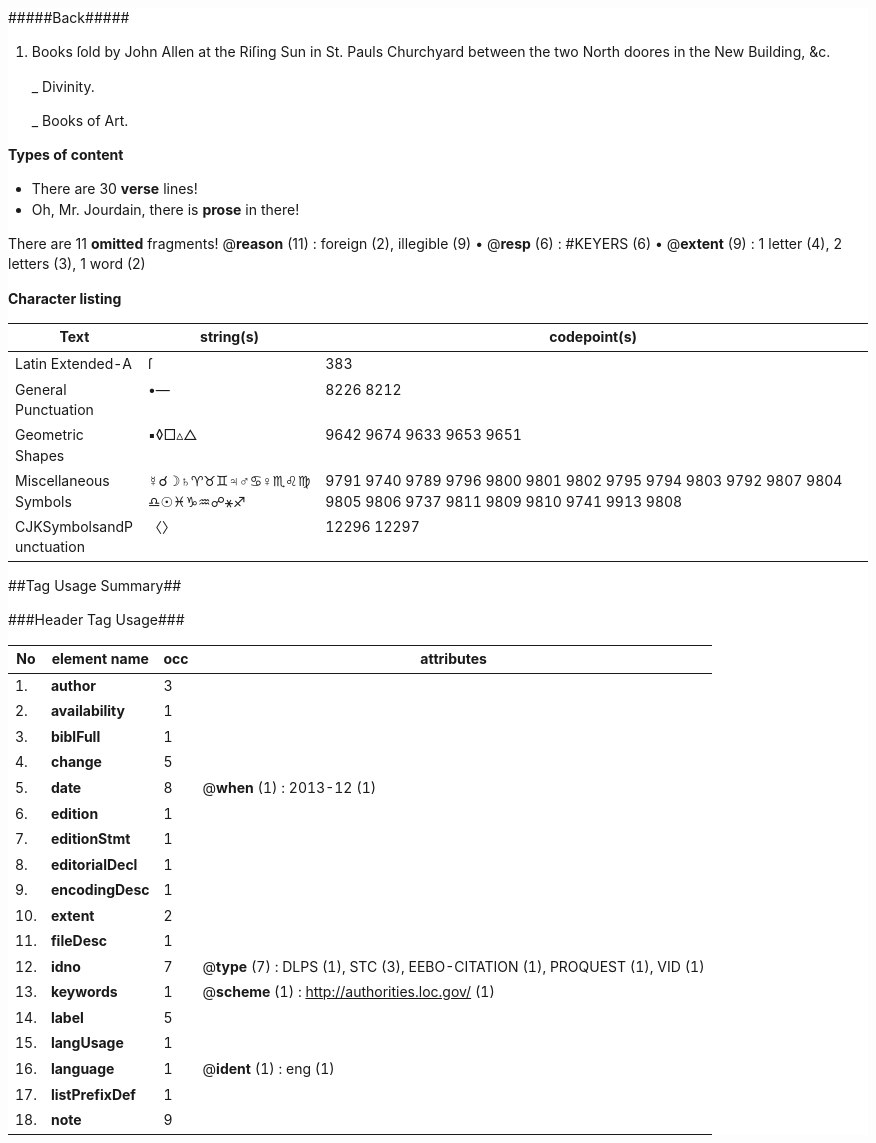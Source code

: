#####Back#####

1. Books ſold by John Allen at the Riſing Sun in St. Pauls Churchyard between the two North doores in the New Building, &c.

    _ Divinity.

    _ Books of Art.

**Types of content**

  * There are 30 **verse** lines!
  * Oh, Mr. Jourdain, there is **prose** in there!

There are 11 **omitted** fragments! 
 @__reason__ (11) : foreign (2), illegible (9)  •  @__resp__ (6) : #KEYERS (6)  •  @__extent__ (9) : 1 letter (4), 2 letters (3), 1 word (2)

**Character listing**


|Text|string(s)|codepoint(s)|
|---|---|---|
|Latin Extended-A|ſ|383|
|General Punctuation|•—|8226 8212|
|Geometric Shapes|▪◊□▵△|9642 9674 9633 9653 9651|
|Miscellaneous Symbols|☿☌☽♄♈♉♊♃♂♋♀♏♌♍♎☉♓♑♒☍⚹♐|9791 9740 9789 9796 9800 9801 9802 9795 9794 9803 9792 9807 9804 9805 9806 9737 9811 9809 9810 9741 9913 9808|
|CJKSymbolsandPunctuation|〈〉|12296 12297|

##Tag Usage Summary##

###Header Tag Usage###

|No|element name|occ|attributes|
|---|---|---|---|
|1.|__author__|3||
|2.|__availability__|1||
|3.|__biblFull__|1||
|4.|__change__|5||
|5.|__date__|8| @__when__ (1) : 2013-12 (1)|
|6.|__edition__|1||
|7.|__editionStmt__|1||
|8.|__editorialDecl__|1||
|9.|__encodingDesc__|1||
|10.|__extent__|2||
|11.|__fileDesc__|1||
|12.|__idno__|7| @__type__ (7) : DLPS (1), STC (3), EEBO-CITATION (1), PROQUEST (1), VID (1)|
|13.|__keywords__|1| @__scheme__ (1) : http://authorities.loc.gov/ (1)|
|14.|__label__|5||
|15.|__langUsage__|1||
|16.|__language__|1| @__ident__ (1) : eng (1)|
|17.|__listPrefixDef__|1||
|18.|__note__|9||
